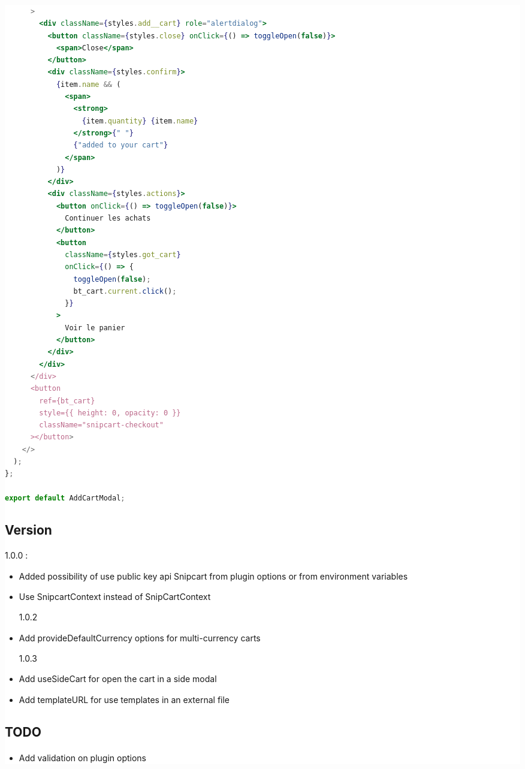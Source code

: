 ```jsx
      >
        <div className={styles.add__cart} role="alertdialog">
          <button className={styles.close} onClick={() => toggleOpen(false)}>
            <span>Close</span>
          </button>
          <div className={styles.confirm}>
            {item.name && (
              <span>
                <strong>
                  {item.quantity} {item.name}
                </strong>{" "}
                {"added to your cart"}
              </span>
            )}
          </div>
          <div className={styles.actions}>
            <button onClick={() => toggleOpen(false)}>
              Continuer les achats
            </button>
            <button
              className={styles.got_cart}
              onClick={() => {
                toggleOpen(false);
                bt_cart.current.click();
              }}
            >
              Voir le panier
            </button>
          </div>
        </div>
      </div>
      <button
        ref={bt_cart}
        style={{ height: 0, opacity: 0 }}
        className="snipcart-checkout"
      ></button>
    </>
  );
};

export default AddCartModal;
```

## Version

1.0.0 :

- Added possibility of use public key api Snipcart from plugin options or from environment variables
- Use SnipcartContext instead of SnipCartContext

  1.0.2

- Add provideDefaultCurrency options for multi-currency carts

  1.0.3

- Add useSideCart for open the cart in a side modal
- Add templateURL for use templates in an external file

## TODO

- Add validation on plugin options
